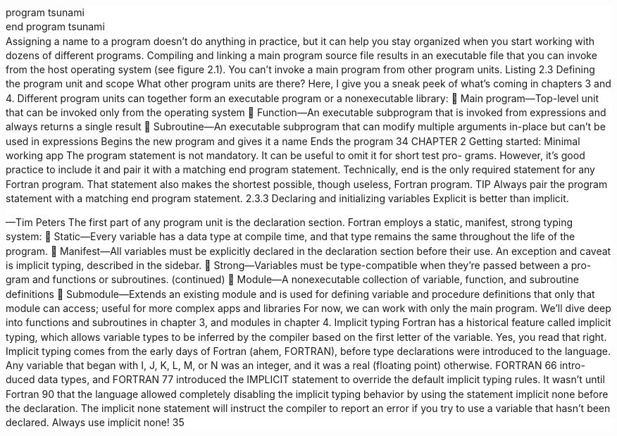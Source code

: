 program tsunami     
end program tsunami     
Assigning a name to a program doesn’t do anything in practice, but it can help you
stay organized when you start working with dozens of different programs.
 Compiling and linking a main program source file results in an executable file that
you can invoke from the host operating system (see figure 2.1). You can’t invoke a
main program from other program units.
Listing 2.3
Defining the program unit and scope
What other program units are there?
Here, I give you a sneak peek of what’s coming in chapters 3 and 4. Different program
units can together form an executable program or a nonexecutable library:
 Main program—Top-level unit that can be invoked only from the operating
system
 Function—An executable subprogram that is invoked from expressions and
always returns a single result
 Subroutine—An executable subprogram that can modify multiple arguments
in-place but can’t be used in expressions
Begins the new program 
and gives it a name
Ends the program
34
CHAPTER 2
Getting started: Minimal working app
The program statement is not mandatory. It can be useful to omit it for short test pro-
grams. However, it’s good practice to include it and pair it with a matching end program
statement. Technically, end is the only required statement for any Fortran program.
That statement also makes the shortest possible, though useless, Fortran program.
TIP
Always pair the program statement with a matching end program statement. 
2.3.3
Declaring and initializing variables
Explicit is better than implicit.
                                                 
—Tim Peters
The first part of any program unit is the declaration section. Fortran employs a static,
manifest, strong typing system:
 Static—Every variable has a data type at compile time, and that type remains the
same throughout the life of the program.
 Manifest—All variables must be explicitly declared in the declaration section
before their use. An exception and caveat is implicit typing, described in the sidebar.
 Strong—Variables must be type-compatible when they’re passed between a pro-
gram and functions or subroutines.
(continued)
 Module—A nonexecutable collection of variable, function, and subroutine
definitions
 Submodule—Extends an existing module and is used for defining variable
and procedure definitions that only that module can access; useful for more
complex apps and libraries
For now, we can work with only the main program. We’ll dive deep into functions and
subroutines in chapter 3, and modules in chapter 4.
Implicit typing
Fortran has a historical feature called implicit typing, which allows variable types to be
inferred by the compiler based on the first letter of the variable. Yes, you read that right.
Implicit typing comes from the early days of Fortran (ahem, FORTRAN), before type
declarations were introduced to the language. Any variable that began with I, J, K, L,
M, or N was an integer, and it was a real (floating point) otherwise. FORTRAN 66 intro-
duced data types, and FORTRAN 77 introduced the IMPLICIT statement to override
the default implicit typing rules. It wasn’t until Fortran 90 that the language allowed
completely disabling the implicit typing behavior by using the statement implicit
none before the declaration.
The implicit none statement will instruct the compiler to report an error if you try
to use a variable that hasn’t been declared. Always use implicit none!
35